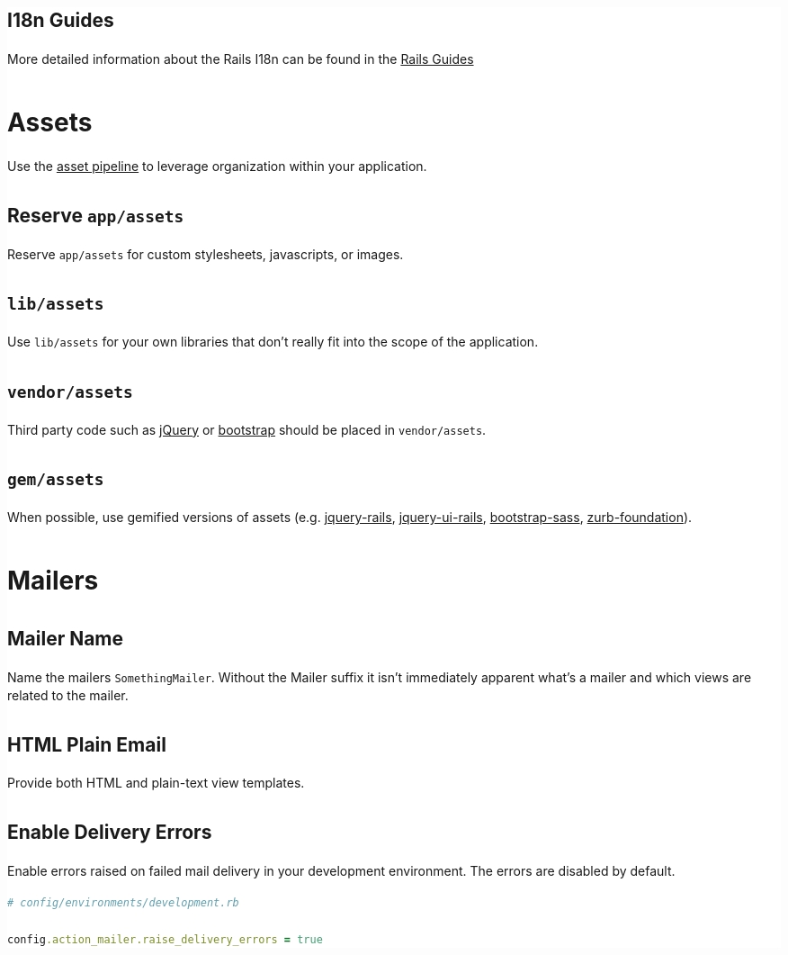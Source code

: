 I18n Guides
-----------

More detailed information about the Rails I18n can be found in the [Rails Guides](https://guides.rubyonrails.org/i18n.html)

Assets
======

Use the [asset pipeline](https://guides.rubyonrails.org/asset_pipeline.html) to leverage organization within your application.

Reserve `app/assets`
--------------------

Reserve `app/assets` for custom stylesheets, javascripts, or images.

`lib/assets`
------------

Use `lib/assets` for your own libraries that don’t really fit into the scope of the application.

`vendor/assets`
---------------

Third party code such as [jQuery](https://jquery.com/) or [bootstrap](https://twitter.github.com/bootstrap/) should be placed in `vendor/assets`.

`gem/assets`
------------

When possible, use gemified versions of assets (e.g. [jquery-rails](https://github.com/rails/jquery-rails), [jquery-ui-rails](https://github.com/joliss/jquery-ui-rails), [bootstrap-sass](https://github.com/thomas-mcdonald/bootstrap-sass), [zurb-foundation](https://github.com/zurb/foundation)).

Mailers
=======

Mailer Name
-----------

Name the mailers `SomethingMailer`. Without the Mailer suffix it isn’t immediately apparent what’s a mailer and which views are related to the mailer.

HTML Plain Email
----------------

Provide both HTML and plain-text view templates.

Enable Delivery Errors
----------------------

Enable errors raised on failed mail delivery in your development environment. The errors are disabled by default.

``` ruby
# config/environments/development.rb

config.action_mailer.raise_delivery_errors = true
```
